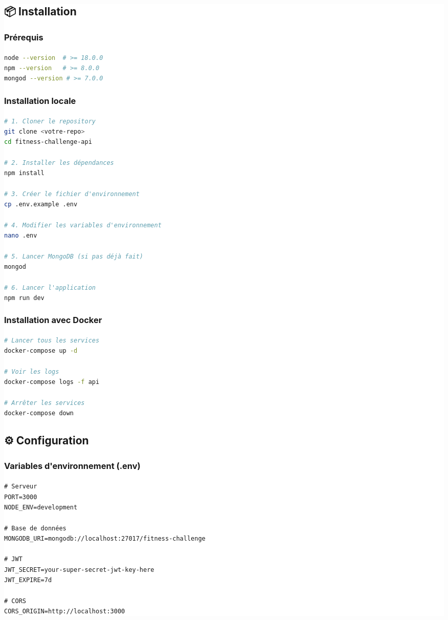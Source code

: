## 📦 Installation

### Prérequis

```bash
node --version  # >= 18.0.0
npm --version   # >= 8.0.0
mongod --version # >= 7.0.0
```

### Installation locale

```bash
# 1. Cloner le repository
git clone <votre-repo>
cd fitness-challenge-api

# 2. Installer les dépendances
npm install

# 3. Créer le fichier d'environnement
cp .env.example .env

# 4. Modifier les variables d'environnement
nano .env

# 5. Lancer MongoDB (si pas déjà fait)
mongod

# 6. Lancer l'application
npm run dev
```

### Installation avec Docker

```bash
# Lancer tous les services
docker-compose up -d

# Voir les logs
docker-compose logs -f api

# Arrêter les services
docker-compose down
```

## ⚙️ Configuration

### Variables d'environnement (.env)

```env
# Serveur
PORT=3000
NODE_ENV=development

# Base de données
MONGODB_URI=mongodb://localhost:27017/fitness-challenge

# JWT
JWT_SECRET=your-super-secret-jwt-key-here
JWT_EXPIRE=7d

# CORS
CORS_ORIGIN=http://localhost:3000
```